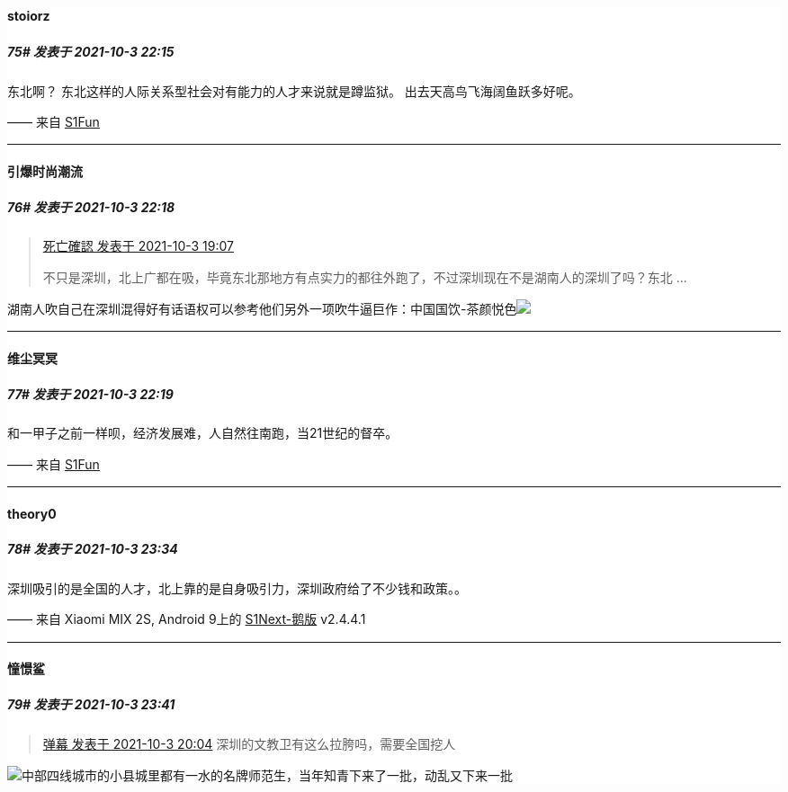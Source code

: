 ####  stoiorz  
##### 75#       发表于 2021-10-3 22:15


东北啊？
东北这样的人际关系型社会对有能力的人才来说就是蹲监狱。
出去天高鸟飞海阔鱼跃多好呢。

—— 来自 [S1Fun](https://s1fun.koalcat.com)


*****

####  引爆时尚潮流  
##### 76#       发表于 2021-10-3 22:18


<blockquote><a href="httphttps://bbs.saraba1st.com/2b/forum.php?mod=redirect&amp;goto=findpost&amp;pid=52982116&amp;ptid=2030072" target="_blank">死亡確認 发表于 2021-10-3 19:07</a>

不只是深圳，北上广都在吸，毕竟东北那地方有点实力的都往外跑了，不过深圳现在不是湖南人的深圳了吗？东北 ...</blockquote>
湖南人吹自己在深圳混得好有话语权可以参考他们另外一项吹牛逼巨作：中国国饮-茶颜悦色<img src="https://static.saraba1st.com/image/smiley/face2017/049.png" referrerpolicy="no-referrer">


*****

####  维尘冥冥  
##### 77#       发表于 2021-10-3 22:19


和一甲子之前一样呗，经济发展难，人自然往南跑，当21世纪的督卒。

—— 来自 [S1Fun](https://s1fun.koalcat.com)




*****

####  theory0  
##### 78#       发表于 2021-10-3 23:34


深圳吸引的是全国的人才，北上靠的是自身吸引力，深圳政府给了不少钱和政策。。

—— 来自 Xiaomi MIX 2S, Android 9上的 [S1Next-鹅版](https://github.com/ykrank/S1-Next/releases) v2.4.4.1


*****

####  憧憬鲨  
##### 79#       发表于 2021-10-3 23:41


<blockquote><a href="httphttps://bbs.saraba1st.com/2b/forum.php?mod=redirect&amp;goto=findpost&amp;pid=52982824&amp;ptid=2030072" target="_blank">弹幕 发表于 2021-10-3 20:04</a>
深圳的文教卫有这么拉胯吗，需要全国挖人</blockquote>
<img src="https://static.saraba1st.com/image/smiley/face2017/067.png" referrerpolicy="no-referrer">中部四线城市的小县城里都有一水的名牌师范生，当年知青下来了一批，动乱又下来一批
